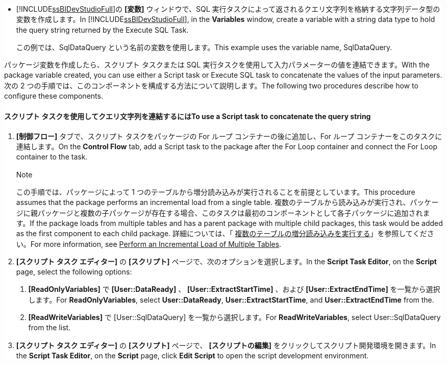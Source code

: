 -   <span data-ttu-id="442de-126">[!INCLUDE[ssBIDevStudioFull](../../includes/ssbidevstudiofull-md.md)]の **[変数]** ウィンドウで、SQL 実行タスクによって返されるクエリ文字列を格納する文字列データ型の変数を作成します。</span><span class="sxs-lookup"><span data-stu-id="442de-126">In [!INCLUDE[ssBIDevStudioFull](../../includes/ssbidevstudiofull-md.md)], in the **Variables** window, create a variable with a string data type to hold the query string returned by the Execute SQL Task.</span></span>  
  
     <span data-ttu-id="442de-127">この例では、SqlDataQuery という名前の変数を使用します。</span><span class="sxs-lookup"><span data-stu-id="442de-127">This example uses the variable name, SqlDataQuery.</span></span>  
  
 <span data-ttu-id="442de-128">パッケージ変数を作成したら、スクリプト タスクまたは SQL 実行タスクを使用して入力パラメーターの値を連結できます。</span><span class="sxs-lookup"><span data-stu-id="442de-128">With the package variable created, you can use either a Script task or Execute SQL task to concatenate the values of the input parameters.</span></span> <span data-ttu-id="442de-129">次の 2 つの手順では、このコンポーネントを構成する方法について説明します。</span><span class="sxs-lookup"><span data-stu-id="442de-129">The following two procedures describe how to configure these components.</span></span>  
  
#### <a name="to-use-a-script-task-to-concatenate-the-query-string"></a><span data-ttu-id="442de-130">スクリプト タスクを使用してクエリ文字列を連結するには</span><span class="sxs-lookup"><span data-stu-id="442de-130">To use a Script task to concatenate the query string</span></span>  
  
1.  <span data-ttu-id="442de-131">**[制御フロー]** タブで、スクリプト タスクをパッケージの For ループ コンテナーの後に追加し、For ループ コンテナーをこのタスクに連結します。</span><span class="sxs-lookup"><span data-stu-id="442de-131">On the **Control Flow** tab, add a Script task to the package after the For Loop container and connect the For Loop container to the task.</span></span>  
  
    > [!NOTE]  
    >  <span data-ttu-id="442de-132">この手順では、パッケージによって 1 つのテーブルから増分読み込みが実行されることを前提としています。</span><span class="sxs-lookup"><span data-stu-id="442de-132">This procedure assumes that the package performs an incremental load from a single table.</span></span> <span data-ttu-id="442de-133">複数のテーブルから読み込みが実行され、パッケージに親パッケージと複数の子パッケージが存在する場合、このタスクは最初のコンポーネントとして各子パッケージに追加されます。</span><span class="sxs-lookup"><span data-stu-id="442de-133">If the package loads from multiple tables and has a parent package with multiple child packages, this task would be added as the first component to each child package.</span></span> <span data-ttu-id="442de-134">詳細については、「 [複数のテーブルの増分読み込みを実行する](perform-an-incremental-load-of-multiple-tables.md)」を参照してください。</span><span class="sxs-lookup"><span data-stu-id="442de-134">For more information, see [Perform an Incremental Load of Multiple Tables](perform-an-incremental-load-of-multiple-tables.md).</span></span>  
  
2.  <span data-ttu-id="442de-135">**[スクリプト タスク エディター]** の **[スクリプト]** ページで、次のオプションを選択します。</span><span class="sxs-lookup"><span data-stu-id="442de-135">In the **Script Task Editor**, on the **Script** page, select the following options:</span></span>  
  
    1.  <span data-ttu-id="442de-136">**[ReadOnlyVariables]** で **[User::DataReady]** 、 **[User::ExtractStartTime]** 、および **[User::ExtractEndTime]** を一覧から選択します。</span><span class="sxs-lookup"><span data-stu-id="442de-136">For **ReadOnlyVariables**, select **User::DataReady**, **User::ExtractStartTime**, and **User::ExtractEndTime** from the.</span></span>  
  
    2.  <span data-ttu-id="442de-137">**[ReadWriteVariables]** で [User::SqlDataQuery] を一覧から選択します。</span><span class="sxs-lookup"><span data-stu-id="442de-137">For **ReadWriteVariables**, select User::SqlDataQuery from the list.</span></span>  
  
3.  <span data-ttu-id="442de-138">**[スクリプト タスク エディター]** の **[スクリプト]** ページで、 **[スクリプトの編集]** をクリックしてスクリプト開発環境を開きます。</span><span class="sxs-lookup"><span data-stu-id="442de-138">In the **Script Task Editor**, on the **Script** page, click **Edit Script** to open the script development environment.</span></span>  
  